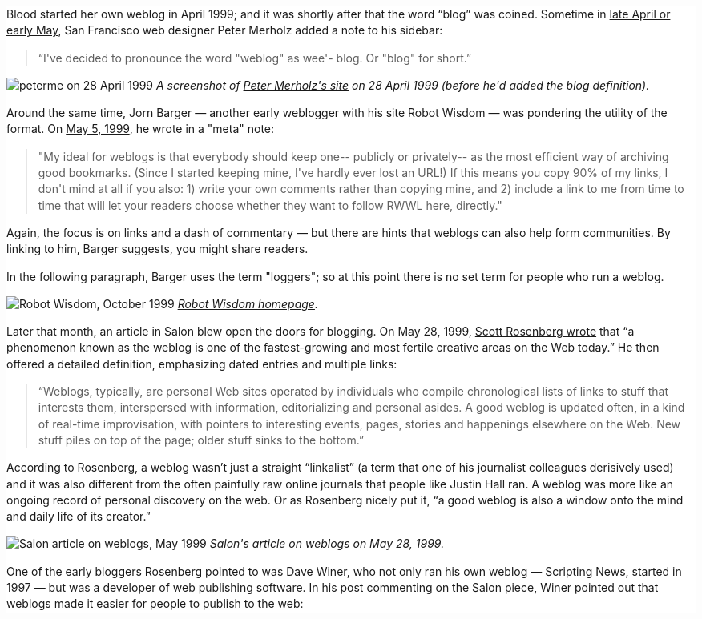 Blood started her own weblog in April 1999; and it was shortly after that the word “blog” was coined. Sometime in [late April or early May](https://listserv.linguistlist.org/pipermail/ads-l/2008-April/081177.html), San Francisco web designer Peter Merholz added a note to his sidebar:

> “I've decided to pronounce the word "weblog" as wee'- blog. Or "blog" for short.”

![peterme on 28 April 1999](/assets/images/peterme-april1999.png)
*A screenshot of [Peter Merholz's site](https://web.archive.org/web/19990428161312/http://peterme.com/index.html) on 28 April 1999 (before he'd added the blog definition).*

Around the same time, Jorn Barger — another early weblogger with his site Robot Wisdom — was pondering the utility of the format. On [May 5, 1999](https://web.archive.org/web/20000817182749/http://www.robotwisdom.com/log1999m05.html), he wrote in a "meta" note:

> "My ideal for weblogs is that everybody should keep one-- publicly or privately-- as the most efficient way of archiving good bookmarks. (Since I started keeping mine, I've hardly ever lost an URL!) If this means you copy 90% of my links, I don't mind at all if you also: 1&#41; write your own comments rather than copying mine, and 2&#41; include a link to me from time to time that will let your readers choose whether they want to follow RWWL here, directly."

Again, the focus is on links and a dash of commentary — but there are hints that weblogs can also help form communities. By linking to him, Barger suggests, you might share readers.

In the following paragraph, Barger uses the term "loggers"; so at this point there is no set term for people who run a weblog.

![Robot Wisdom, October 1999](/assets/images/robot-wisdom-oct1999.png)
*[Robot Wisdom homepage](https://web.archive.org/web/19991008162407/http://www.robotwisdom.com/).*

Later that month, an article in Salon blew open the doors for blogging. On May 28, 1999, [Scott Rosenberg wrote](https://web.archive.org/web/19991007181633/http://www.salon.com/tech/col/rose/1999/05/28/weblogs/index.html) that “a phenomenon known as the weblog is one of the fastest-growing and most fertile creative areas on the Web today.” He then offered a detailed definition, emphasizing dated entries and multiple links:

> “Weblogs, typically, are personal Web sites operated by individuals who compile chronological lists of links to stuff that interests them, interspersed with information, editorializing and personal asides. A good weblog is updated often, in a kind of real-time improvisation, with pointers to interesting events, pages, stories and happenings elsewhere on the Web. New stuff piles on top of the page; older stuff sinks to the bottom.”

According to Rosenberg, a weblog wasn’t just a straight “linkalist” (a term that one of his journalist colleagues derisively used) and it was also different from the often painfully raw online journals that people like Justin Hall ran. A weblog was more like an ongoing record of personal discovery on the web. Or as Rosenberg nicely put it, “a good weblog is also a window onto the mind and daily life of its creator.”

![Salon article on weblogs, May 1999](/assets/images/salon-weblogs-article-may1999.png)
*Salon's article on weblogs on May 28, 1999.*

One of the early bloggers Rosenberg pointed to was Dave Winer, who not only ran his own weblog — Scripting News, started in 1997 — but was a developer of web publishing software. In his post commenting on the Salon piece, [Winer pointed](http://scripting.com/davenet/1999/05/28/weblogs.html) out that weblogs made it easier for people to publish to the web:
